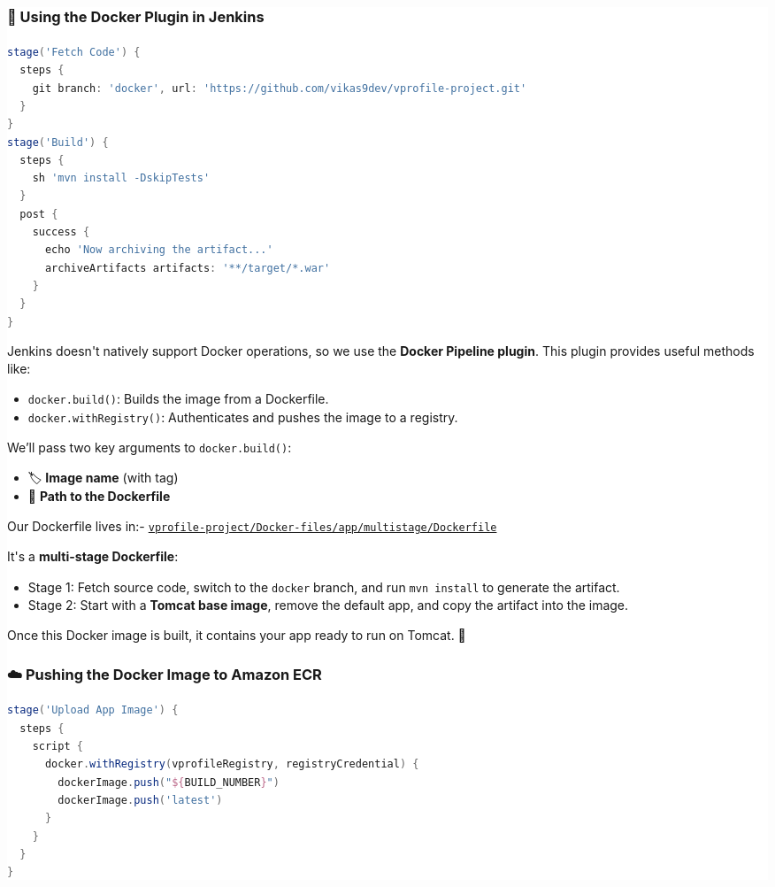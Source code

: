 ### 🧩 Using the Docker Plugin in Jenkins

```groovy
stage('Fetch Code') {
  steps {
    git branch: 'docker', url: 'https://github.com/vikas9dev/vprofile-project.git'
  }
}
stage('Build') {
  steps {
    sh 'mvn install -DskipTests'
  }
  post {
    success {
      echo 'Now archiving the artifact...'
      archiveArtifacts artifacts: '**/target/*.war'
    }
  }
}
```

Jenkins doesn't natively support Docker operations, so we use the **Docker Pipeline plugin**. This plugin provides useful methods like:

- `docker.build()`: Builds the image from a Dockerfile.
- `docker.withRegistry()`: Authenticates and pushes the image to a registry.

We’ll pass two key arguments to `docker.build()`:

- 🏷️ **Image name** (with tag)
- 📁 **Path to the Dockerfile**

Our Dockerfile lives in:- [`vprofile-project/Docker-files/app/multistage/Dockerfile`](https://github.com/vikas9dev/vprofile-project/blob/docker/Docker-files/app/multistage/Dockerfile)

It's a **multi-stage Dockerfile**:

- Stage 1: Fetch source code, switch to the `docker` branch, and run `mvn install` to generate the artifact.
- Stage 2: Start with a **Tomcat base image**, remove the default app, and copy the artifact into the image.

Once this Docker image is built, it contains your app ready to run on Tomcat. 🎯

### ☁️ Pushing the Docker Image to Amazon ECR

```groovy
stage('Upload App Image') {
  steps {
    script {
      docker.withRegistry(vprofileRegistry, registryCredential) {
        dockerImage.push("${BUILD_NUMBER}")
        dockerImage.push('latest')
      }
    }
  }
}
```
